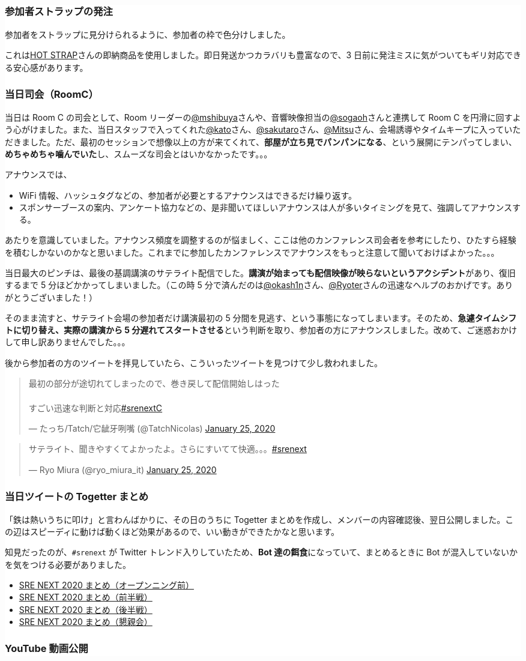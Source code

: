 ### 参加者ストラップの発注

参加者をストラップに見分けられるように、参加者の枠で色分けしました。

これは[HOT STRAP](https://hotstrap.jp/)さんの即納商品を使用しました。即日発送かつカラバリも豊富なので、3 日前に発注ミスに気がついてもギリ対応できる安心感があります。

### 当日司会（RoomC）

当日は Room C の司会として、Room リーダーの[@mshibuya](https://twitter.com/m4buya)さんや、音響映像担当の[@sogaoh](https://twitter.com/sogaoh)さんと連携して Room C を円滑に回すよう心がけました。また、当日スタッフで入ってくれた[@kato](https://twitter.com/kuromitsu_ka)さん、[@sakutaro](https://twitter.com/saku_238)さん、[@Mitsu](https://twitter.com/_mttrs)さん、会場誘導やタイムキープに入っていただきました。ただ、最初のセッションで想像以上の方が来てくれて、**部屋が立ち見でパンパンになる**、という展開にテンパってしまい、**めちゃめちゃ噛んでいた**し、スムーズな司会とはいかなかったです。。。

アナウンスでは、

- WiFi 情報、ハッシュタグなどの、参加者が必要とするアナウンスはできるだけ繰り返す。
- スポンサーブースの案内、アンケート協力などの、是非聞いてほしいアナウンスは人が多いタイミングを見て、強調してアナウンスする。

あたりを意識していました。アナウンス頻度を調整するのが悩ましく、ここは他のカンファレンス司会者を参考にしたり、ひたすら経験を積むしかないのかなと思いました。これまでに参加したカンファレンスでアナウンスをもっと注意して聞いておけばよかった。。。

当日最大のピンチは、最後の基調講演のサテライト配信でした。**講演が始まっても配信映像が映らないというアクシデント**があり、復旧するまで 5 分ほどかかってしまいました。（この時 5 分で済んだのは[@okash1n](https://twitter.com/okash1n)さん、[@Ryoter](https://twitter.com/rabbyrinth_kae2)さんの迅速なヘルプのおかげです。ありがとうございました！）

そのまま流すと、サテライト会場の参加者だけ講演最初の 5 分間を見逃す、という事態になってしまいます。そのため、**急遽タイムシフトに切り替え、実際の講演から 5 分遅れてスタートさせる**という判断を取り、参加者の方にアナウンスしました。改めて、ご迷惑おかけして申し訳ありませんでした。。。

後から参加者の方のツイートを拝見していたら、こういったツイートを見つけて少し救われました。

<blockquote class="twitter-tweet"><p lang="ja" dir="ltr">最初の部分が途切れてしまったので、巻き戻して配信開始しはった<br><br>すごい迅速な判断と対応<a href="https://twitter.com/hashtag/srenextC?src=hash&amp;ref_src=twsrc%5Etfw">#srenextC</a></p>&mdash; たっち/Tatch/它龇牙咧嘴 (@TatchNicolas) <a href="https://twitter.com/TatchNicolas/status/1220995058066845696?ref_src=twsrc%5Etfw">January 25, 2020</a></blockquote> <script async src="https://platform.twitter.com/widgets.js" charset="utf-8"></script>

<blockquote class="twitter-tweet"><p lang="ja" dir="ltr">サテライト、聞きやすくてよかったよ。さらにすいてて快適。。。<a href="https://twitter.com/hashtag/srenext?src=hash&amp;ref_src=twsrc%5Etfw">#srenext</a></p>&mdash; Ryo Miura (@ryo_miura_it) <a href="https://twitter.com/ryo_miura_it/status/1221002935837970432?ref_src=twsrc%5Etfw">January 25, 2020</a></blockquote> <script async src="https://platform.twitter.com/widgets.js" charset="utf-8"></script>

### 当日ツイートの Togetter まとめ

「鉄は熱いうちに叩け」と言わんばかりに、その日のうちに Togetter まとめを作成し、メンバーの内容確認後、翌日公開しました。この辺はスピーディに動けば動くほど効果があるので、いい動きができたかなと思います。

知見だったのが、`#srenext` が Twitter トレンド入りしていたため、**Bot 達の餌食**になっていて、まとめるときに Bot が混入していないかを気をつける必要がありました。

- [SRE NEXT 2020 まとめ（オープンニング前）](https://togetter.com/li/1460267)
- [SRE NEXT 2020 まとめ（前半戦）](https://togetter.com/li/1460258)
- [SRE NEXT 2020 まとめ（後半戦）](https://togetter.com/li/1460260)
- [SRE NEXT 2020 まとめ（懇親会）](https://togetter.com/li/1460262)

### YouTube 動画公開
